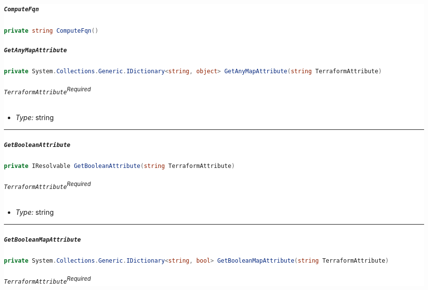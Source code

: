 
##### `ComputeFqn` <a name="ComputeFqn" id="@cdktf/provider-azurerm.videoAnalyzerEdgeModule.VideoAnalyzerEdgeModuleTimeoutsOutputReference.computeFqn"></a>

```csharp
private string ComputeFqn()
```

##### `GetAnyMapAttribute` <a name="GetAnyMapAttribute" id="@cdktf/provider-azurerm.videoAnalyzerEdgeModule.VideoAnalyzerEdgeModuleTimeoutsOutputReference.getAnyMapAttribute"></a>

```csharp
private System.Collections.Generic.IDictionary<string, object> GetAnyMapAttribute(string TerraformAttribute)
```

###### `TerraformAttribute`<sup>Required</sup> <a name="TerraformAttribute" id="@cdktf/provider-azurerm.videoAnalyzerEdgeModule.VideoAnalyzerEdgeModuleTimeoutsOutputReference.getAnyMapAttribute.parameter.terraformAttribute"></a>

- *Type:* string

---

##### `GetBooleanAttribute` <a name="GetBooleanAttribute" id="@cdktf/provider-azurerm.videoAnalyzerEdgeModule.VideoAnalyzerEdgeModuleTimeoutsOutputReference.getBooleanAttribute"></a>

```csharp
private IResolvable GetBooleanAttribute(string TerraformAttribute)
```

###### `TerraformAttribute`<sup>Required</sup> <a name="TerraformAttribute" id="@cdktf/provider-azurerm.videoAnalyzerEdgeModule.VideoAnalyzerEdgeModuleTimeoutsOutputReference.getBooleanAttribute.parameter.terraformAttribute"></a>

- *Type:* string

---

##### `GetBooleanMapAttribute` <a name="GetBooleanMapAttribute" id="@cdktf/provider-azurerm.videoAnalyzerEdgeModule.VideoAnalyzerEdgeModuleTimeoutsOutputReference.getBooleanMapAttribute"></a>

```csharp
private System.Collections.Generic.IDictionary<string, bool> GetBooleanMapAttribute(string TerraformAttribute)
```

###### `TerraformAttribute`<sup>Required</sup> <a name="TerraformAttribute" id="@cdktf/provider-azurerm.videoAnalyzerEdgeModule.VideoAnalyzerEdgeModuleTimeoutsOutputReference.getBooleanMapAttribute.parameter.terraformAttribute"></a>
